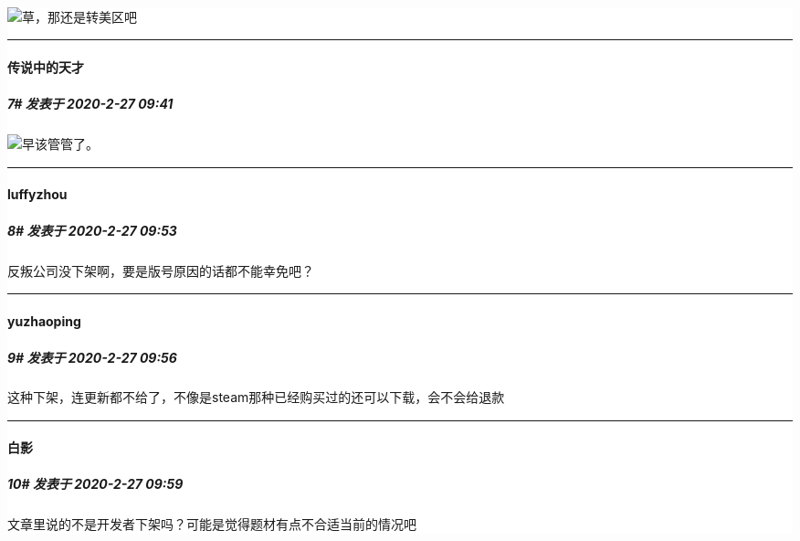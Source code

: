 
<img src="https://static.saraba1st.com/image/smiley/face2017/022.png" referrerpolicy="no-referrer">草，那还是转美区吧







-----

####  传说中的天才  
##### 7#       发表于 2020-2-27 09:41



<img src="https://static.saraba1st.com/image/smiley/face2017/067.png" referrerpolicy="no-referrer">早该管管了。







-----

####  luffyzhou  
##### 8#       发表于 2020-2-27 09:53




反叛公司没下架啊，要是版号原因的话都不能幸免吧？







-----

####  yuzhaoping  
##### 9#       发表于 2020-2-27 09:56




这种下架，连更新都不给了，不像是steam那种已经购买过的还可以下载，会不会给退款







-----

####  白影  
##### 10#       发表于 2020-2-27 09:59




文章里说的不是开发者下架吗？可能是觉得题材有点不合适当前的情况吧





